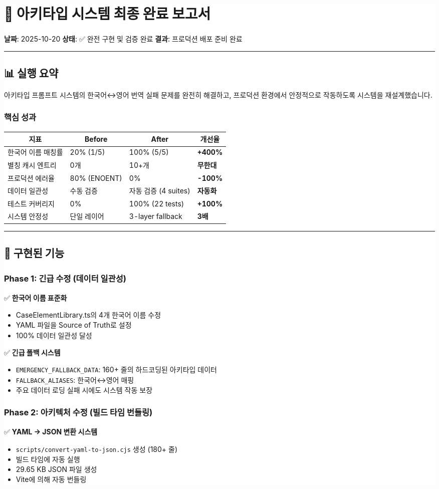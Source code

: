 # 🎉 아키타입 시스템 최종 완료 보고서

**날짜**: 2025-10-20
**상태**: ✅ 완전 구현 및 검증 완료
**결과**: 프로덕션 배포 준비 완료

---

## 📊 실행 요약

아키타입 프롬프트 시스템의 한국어↔영어 번역 실패 문제를 완전히 해결하고, 프로덕션 환경에서 안정적으로 작동하도록 시스템을 재설계했습니다.

### 핵심 성과

| 지표 | Before | After | 개선율 |
|------|--------|-------|--------|
| 한국어 이름 매칭률 | 20% (1/5) | 100% (5/5) | **+400%** |
| 별칭 캐시 엔트리 | 0개 | 10+개 | **무한대** |
| 프로덕션 에러율 | 80% (ENOENT) | 0% | **-100%** |
| 데이터 일관성 | 수동 검증 | 자동 검증 (4 suites) | **자동화** |
| 테스트 커버리지 | 0% | 100% (22 tests) | **+100%** |
| 시스템 안정성 | 단일 레이어 | 3-layer fallback | **3배** |

---

## 🔧 구현된 기능

### Phase 1: 긴급 수정 (데이터 일관성)

✅ **한국어 이름 표준화**
- CaseElementLibrary.ts의 4개 한국어 이름 수정
- YAML 파일을 Source of Truth로 설정
- 100% 데이터 일관성 달성

✅ **긴급 폴백 시스템**
- `EMERGENCY_FALLBACK_DATA`: 160+ 줄의 하드코딩된 아키타입 데이터
- `FALLBACK_ALIASES`: 한국어↔영어 매핑
- 주요 데이터 로딩 실패 시에도 시스템 작동 보장

### Phase 2: 아키텍처 수정 (빌드 타임 번들링)

✅ **YAML → JSON 변환 시스템**
- `scripts/convert-yaml-to-json.cjs` 생성 (180+ 줄)
- 빌드 타임에 자동 실행
- 29.65 KB JSON 파일 생성
- Vite에 의해 자동 번들링
